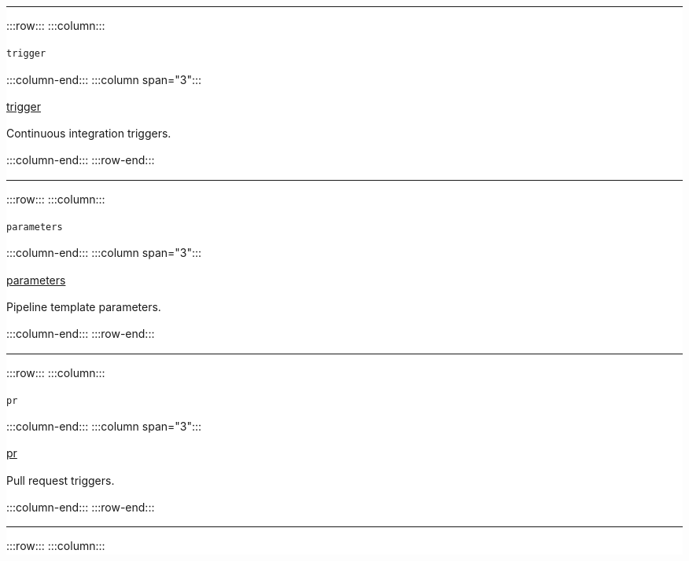 ___




:::row:::
  :::column:::
   
   `trigger`
   
  :::column-end:::
  :::column span="3":::
 
[trigger](trigger.md)
  
Continuous integration triggers. 
 
  :::column-end:::
:::row-end:::

___




:::row:::
  :::column:::
   
   `parameters`
   
  :::column-end:::
  :::column span="3":::
 
[parameters](parameters.md)
  
Pipeline template parameters. 
 
  :::column-end:::
:::row-end:::

___




:::row:::
  :::column:::
   
   `pr`
   
  :::column-end:::
  :::column span="3":::
 
[pr](pr.md)
  
Pull request triggers. 
 
  :::column-end:::
:::row-end:::

___




:::row:::
  :::column:::
   